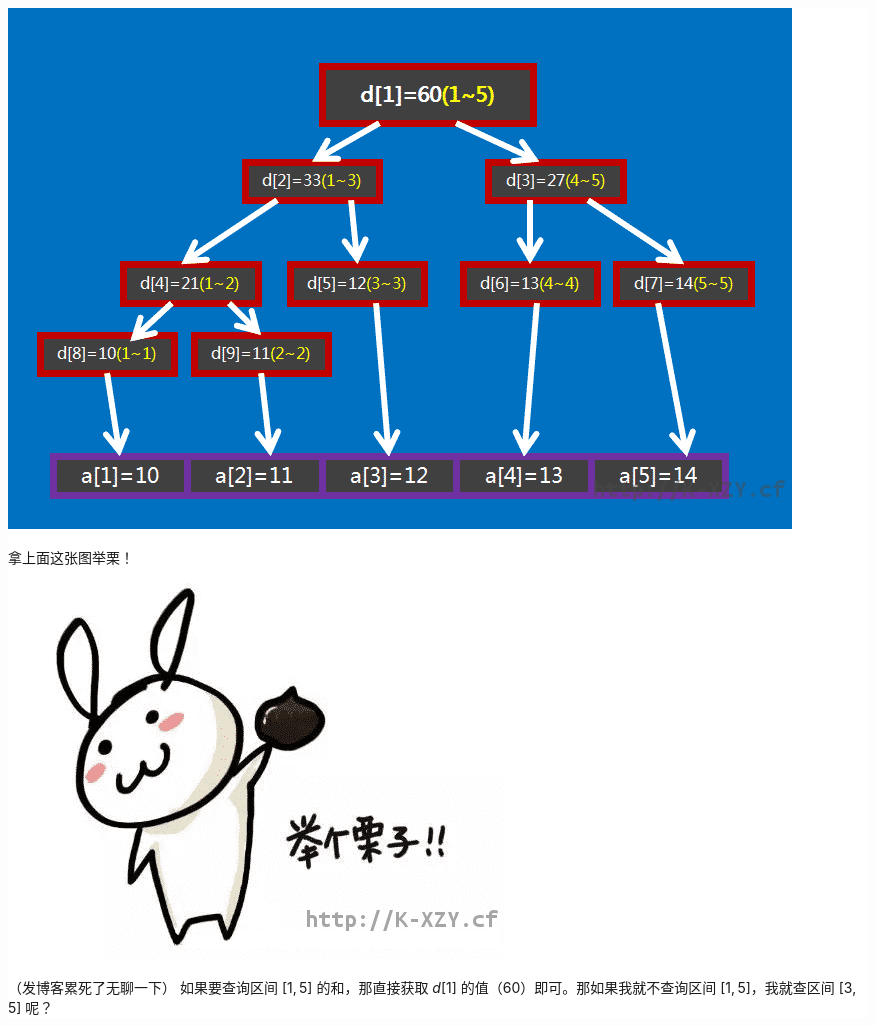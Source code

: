 ![](./images/segt6.png)

拿上面这张图举栗！

![](./images/segt7.png)

（发博客累死了无聊一下）
如果要查询区间 $[1,5]$ 的和，那直接获取 $d[1]$ 的值（60）即可。那如果我就不查询区间 $[1,5]$，我就查区间 $[3,5]$ 呢？
